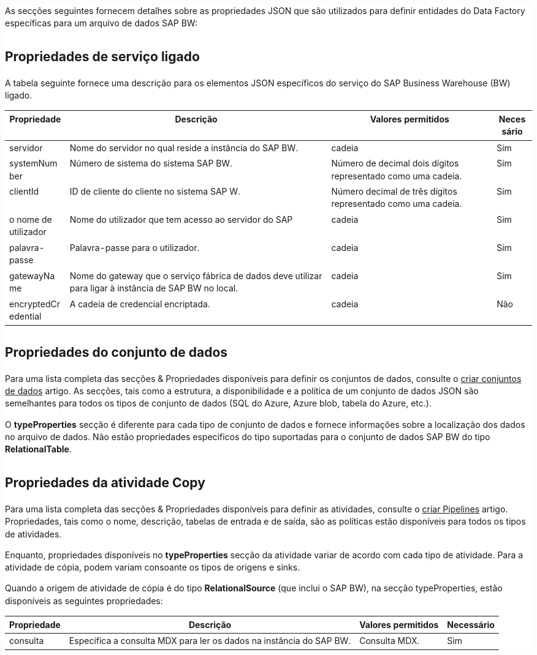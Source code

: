 As secções seguintes fornecem detalhes sobre as propriedades JSON que são utilizados para definir entidades do Data Factory específicas para um arquivo de dados SAP BW:

## <a name="linked-service-properties"></a>Propriedades de serviço ligado
A tabela seguinte fornece uma descrição para os elementos JSON específicos do serviço do SAP Business Warehouse (BW) ligado.

Propriedade | Descrição | Valores permitidos | Necessário
-------- | ----------- | -------------- | --------
servidor | Nome do servidor no qual reside a instância do SAP BW. | cadeia | Sim
systemNumber | Número de sistema do sistema SAP BW. | Número de decimal dois dígitos representado como uma cadeia. | Sim
clientId | ID de cliente do cliente no sistema SAP W. | Número decimal de três dígitos representado como uma cadeia. | Sim
o nome de utilizador | Nome do utilizador que tem acesso ao servidor do SAP | cadeia | Sim
palavra-passe | Palavra-passe para o utilizador. | cadeia | Sim
gatewayName | Nome do gateway que o serviço fábrica de dados deve utilizar para ligar à instância de SAP BW no local. | cadeia | Sim
encryptedCredential | A cadeia de credencial encriptada. | cadeia | Não

## <a name="dataset-properties"></a>Propriedades do conjunto de dados
Para uma lista completa das secções & Propriedades disponíveis para definir os conjuntos de dados, consulte o [criar conjuntos de dados](data-factory-create-datasets.md) artigo. As secções, tais como a estrutura, a disponibilidade e a política de um conjunto de dados JSON são semelhantes para todos os tipos de conjunto de dados (SQL do Azure, Azure blob, tabela do Azure, etc.).

O **typeProperties** secção é diferente para cada tipo de conjunto de dados e fornece informações sobre a localização dos dados no arquivo de dados. Não estão propriedades específicos do tipo suportadas para o conjunto de dados SAP BW do tipo **RelationalTable**. 


## <a name="copy-activity-properties"></a>Propriedades da atividade Copy
Para uma lista completa das secções & Propriedades disponíveis para definir as atividades, consulte o [criar Pipelines](data-factory-create-pipelines.md) artigo. Propriedades, tais como o nome, descrição, tabelas de entrada e de saída, são as políticas estão disponíveis para todos os tipos de atividades.

Enquanto, propriedades disponíveis no **typeProperties** secção da atividade variar de acordo com cada tipo de atividade. Para a atividade de cópia, podem variam consoante os tipos de origens e sinks.

Quando a origem de atividade de cópia é do tipo **RelationalSource** (que inclui o SAP BW), na secção typeProperties, estão disponíveis as seguintes propriedades:

| Propriedade | Descrição | Valores permitidos | Necessário |
| --- | --- | --- | --- |
| consulta | Especifica a consulta MDX para ler os dados na instância do SAP BW. | Consulta MDX. | Sim |

